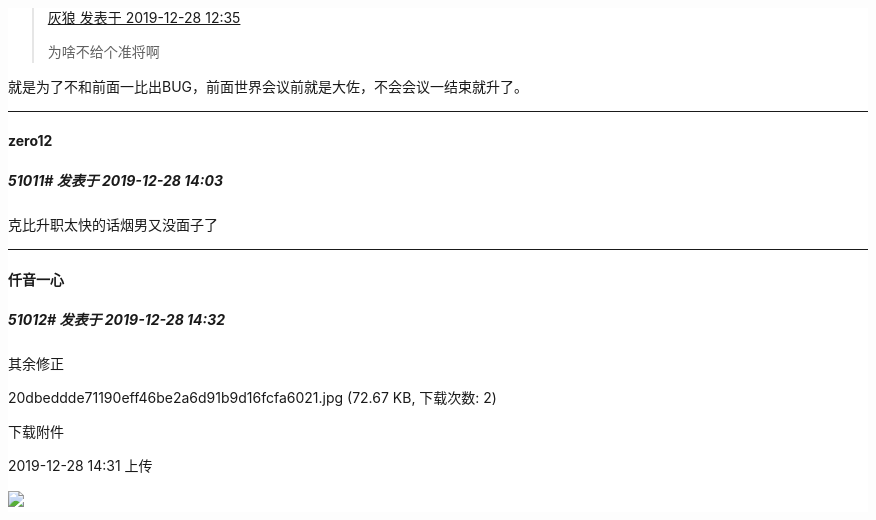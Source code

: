 

<blockquote><a href="httphttps://bbs.saraba1st.com/2b/forum.php?mod=redirect&amp;goto=findpost&amp;pid=46012443&amp;ptid=98922" target="_blank">灰狼 发表于 2019-12-28 12:35</a>

为啥不给个准将啊</blockquote>
就是为了不和前面一比出BUG，前面世界会议前就是大佐，不会会议一结束就升了。







-----

####  zero12  
##### 51011#       发表于 2019-12-28 14:03




克比升职太快的话烟男又没面子了







-----

####  仟音一心  
##### 51012#       发表于 2019-12-28 14:32




其余修正






20dbeddde71190eff46be2a6d91b9d16fcfa6021.jpg
(72.67 KB, 下载次数: 2)




下载附件


2019-12-28 14:31 上传









<img src="https://img.saraba1st.com/forum/201912/28/143152sgkvvyfv1fnf13nx.jpg" referrerpolicy="no-referrer">








